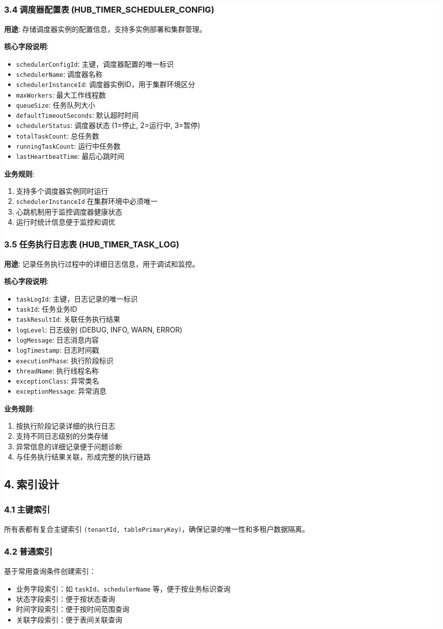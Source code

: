 ### 3.4 调度器配置表 (HUB_TIMER_SCHEDULER_CONFIG)

**用途**: 存储调度器实例的配置信息，支持多实例部署和集群管理。

**核心字段说明**:
- `schedulerConfigId`: 主键，调度器配置的唯一标识
- `schedulerName`: 调度器名称
- `schedulerInstanceId`: 调度器实例ID，用于集群环境区分
- `maxWorkers`: 最大工作线程数
- `queueSize`: 任务队列大小
- `defaultTimeoutSeconds`: 默认超时时间
- `schedulerStatus`: 调度器状态 (1=停止, 2=运行中, 3=暂停)
- `totalTaskCount`: 总任务数
- `runningTaskCount`: 运行中任务数
- `lastHeartbeatTime`: 最后心跳时间

**业务规则**:
1. 支持多个调度器实例同时运行
2. `schedulerInstanceId` 在集群环境中必须唯一
3. 心跳机制用于监控调度器健康状态
4. 运行时统计信息便于监控和调优

### 3.5 任务执行日志表 (HUB_TIMER_TASK_LOG)

**用途**: 记录任务执行过程中的详细日志信息，用于调试和监控。

**核心字段说明**:
- `taskLogId`: 主键，日志记录的唯一标识
- `taskId`: 任务业务ID
- `taskResultId`: 关联任务执行结果
- `logLevel`: 日志级别 (DEBUG, INFO, WARN, ERROR)
- `logMessage`: 日志消息内容
- `logTimestamp`: 日志时间戳
- `executionPhase`: 执行阶段标识
- `threadName`: 执行线程名称
- `exceptionClass`: 异常类名
- `exceptionMessage`: 异常消息

**业务规则**:
1. 按执行阶段记录详细的执行日志
2. 支持不同日志级别的分类存储
3. 异常信息的详细记录便于问题诊断
4. 与任务执行结果关联，形成完整的执行链路

## 4. 索引设计

### 4.1 主键索引
所有表都有复合主键索引 `(tenantId, tablePrimaryKey)`，确保记录的唯一性和多租户数据隔离。

### 4.2 普通索引
基于常用查询条件创建索引：
- 业务字段索引：如 `taskId`、`schedulerName` 等，便于按业务标识查询
- 状态字段索引：便于按状态查询
- 时间字段索引：便于按时间范围查询
- 关联字段索引：便于表间关联查询
